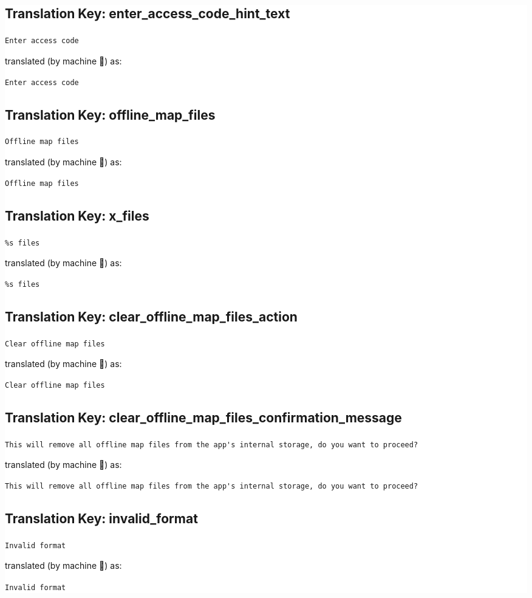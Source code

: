 
## Translation Key: enter_access_code_hint_text
```
Enter access code
```
translated (by machine 🤖) as:
```
Enter access code
```


## Translation Key: offline_map_files
```
Offline map files
```
translated (by machine 🤖) as:
```
Offline map files
```


## Translation Key: x_files
```
%s files
```
translated (by machine 🤖) as:
```
%s files
```


## Translation Key: clear_offline_map_files_action
```
Clear offline map files
```
translated (by machine 🤖) as:
```
Clear offline map files
```


## Translation Key: clear_offline_map_files_confirmation_message
```
This will remove all offline map files from the app's internal storage, do you want to proceed?
```
translated (by machine 🤖) as:
```
This will remove all offline map files from the app's internal storage, do you want to proceed?
```


## Translation Key: invalid_format
```
Invalid format
```
translated (by machine 🤖) as:
```
Invalid format
```

